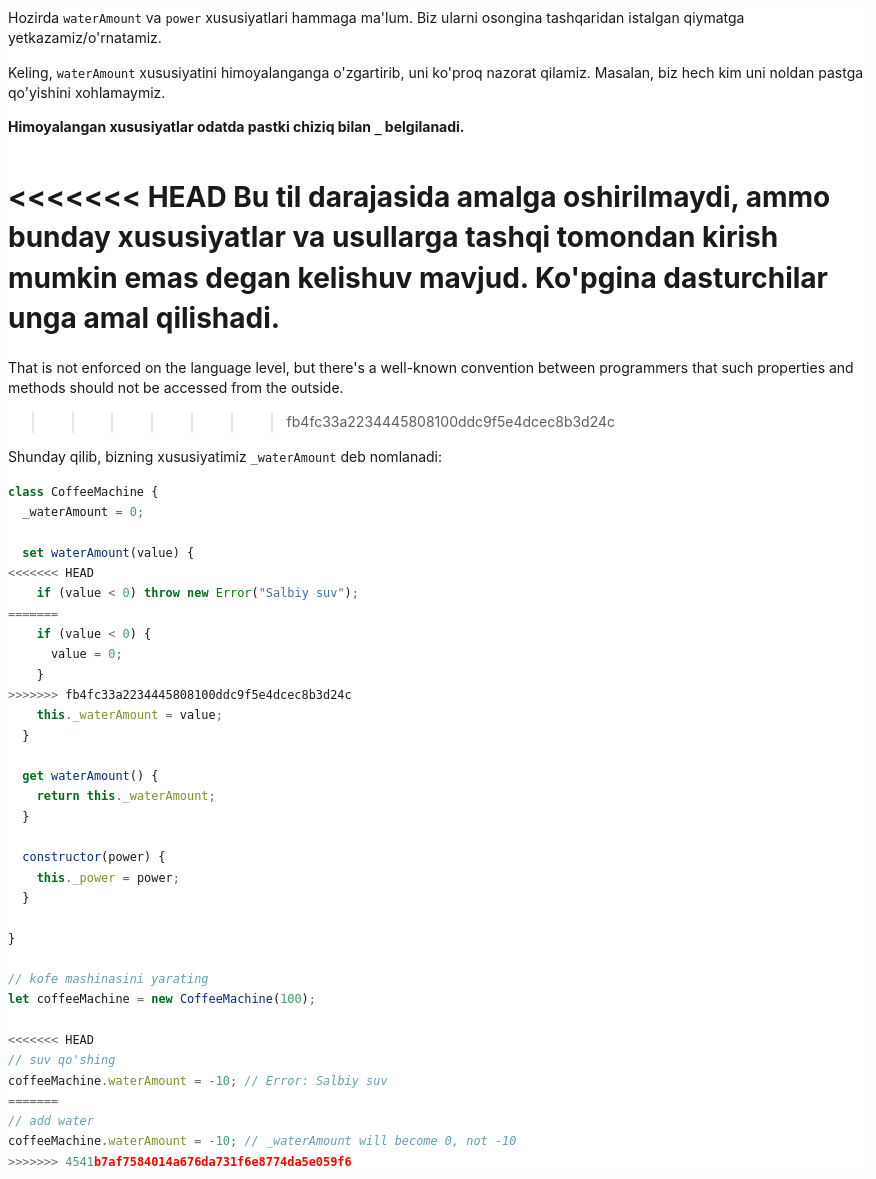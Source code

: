 Hozirda `waterAmount` va `power` xususiyatlari hammaga ma'lum. Biz ularni osongina tashqaridan istalgan qiymatga yetkazamiz/o'rnatamiz.

Keling, `waterAmount` xususiyatini himoyalanganga o'zgartirib, uni ko'proq nazorat qilamiz. Masalan, biz hech kim uni noldan pastga qo'yishini xohlamaymiz.

**Himoyalangan xususiyatlar odatda pastki chiziq bilan `_` belgilanadi.**

<<<<<<< HEAD
Bu til darajasida amalga oshirilmaydi, ammo bunday xususiyatlar va usullarga tashqi tomondan kirish mumkin emas degan kelishuv mavjud. Ko'pgina dasturchilar unga amal qilishadi.
=======
That is not enforced on the language level, but there's a well-known convention between programmers that such properties and methods should not be accessed from the outside.
>>>>>>> fb4fc33a2234445808100ddc9f5e4dcec8b3d24c

Shunday qilib, bizning xususiyatimiz `_waterAmount` deb nomlanadi:

```js run
class CoffeeMachine {
  _waterAmount = 0;

  set waterAmount(value) {
<<<<<<< HEAD
    if (value < 0) throw new Error("Salbiy suv");
=======
    if (value < 0) {
      value = 0;
    }
>>>>>>> fb4fc33a2234445808100ddc9f5e4dcec8b3d24c
    this._waterAmount = value;
  }

  get waterAmount() {
    return this._waterAmount;
  }

  constructor(power) {
    this._power = power;
  }

}

// kofe mashinasini yarating
let coffeeMachine = new CoffeeMachine(100);

<<<<<<< HEAD
// suv qo'shing
coffeeMachine.waterAmount = -10; // Error: Salbiy suv
=======
// add water
coffeeMachine.waterAmount = -10; // _waterAmount will become 0, not -10
>>>>>>> 4541b7af7584014a676da731f6e8774da5e059f6
```
